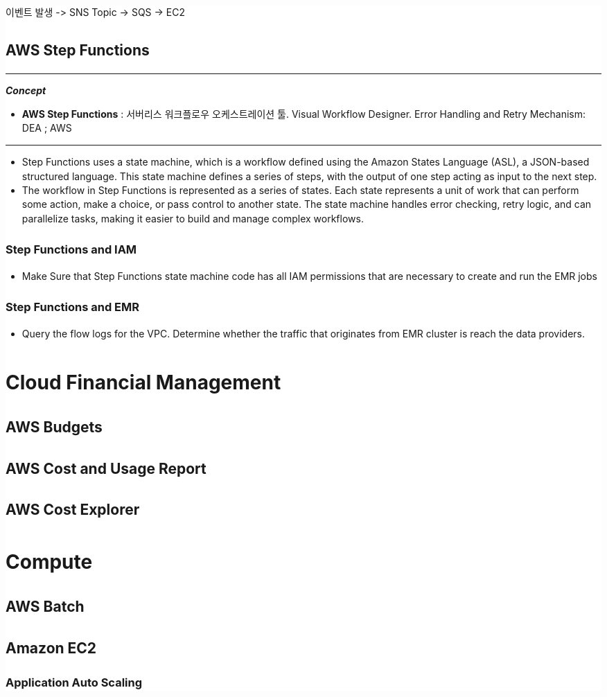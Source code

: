 이벤트 발생 -> SNS Topic -> SQS -> EC2

## AWS Step Functions

---

**_Concept_**

- **AWS Step Functions** : 서버리스 워크플로우 오케스트레이션 툴. Visual Workflow Designer. Error Handling and Retry Mechanism: DEA ; AWS

---

- Step Functions uses a state machine, which is a workflow defined using the Amazon States Language (ASL), a JSON-based structured language.
  This state machine defines a series of steps, with the output of one step acting as input to the next step.
- The workflow in Step Functions is represented as a series of states. Each state represents a unit of work that can perform some action, make a choice, or pass control to another state. The state machine handles error checking, retry logic, and can parallelize tasks, making it easier to build and manage complex workflows.

### Step Functions and IAM

- Make Sure that Step Functions state machine code has all IAM permissions that are necessary to create and run the EMR jobs

### Step Functions and EMR

- Query the flow logs for the VPC. Determine whether the traffic that originates from EMR cluster is reach the data providers.

# Cloud Financial Management

## AWS Budgets

## AWS Cost and Usage Report

## AWS Cost Explorer

# Compute

## AWS Batch

## Amazon EC2

### Application Auto Scaling
